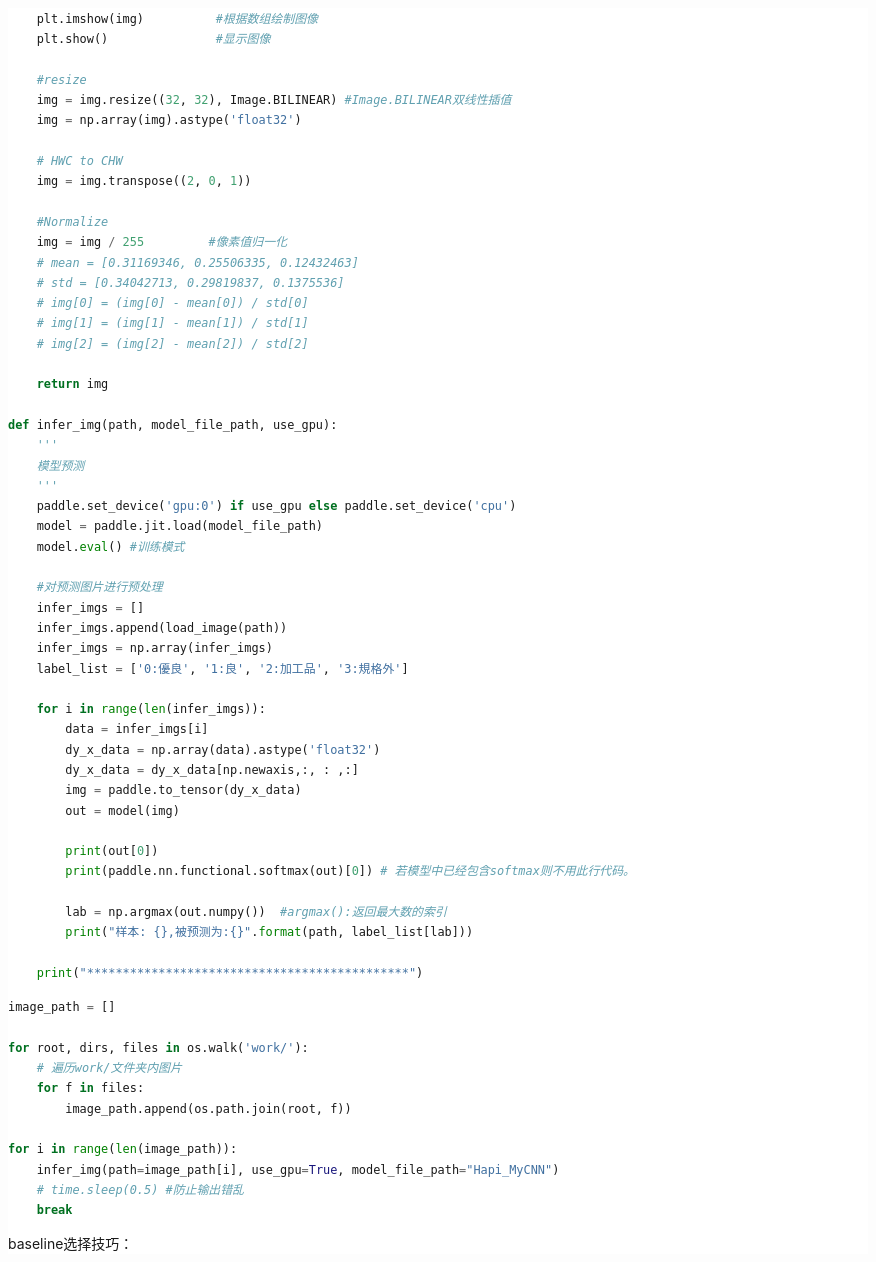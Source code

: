 ```python
    plt.imshow(img)          #根据数组绘制图像
    plt.show()               #显示图像
    
    #resize
    img = img.resize((32, 32), Image.BILINEAR) #Image.BILINEAR双线性插值
    img = np.array(img).astype('float32')

    # HWC to CHW 
    img = img.transpose((2, 0, 1))
    
    #Normalize
    img = img / 255         #像素值归一化
    # mean = [0.31169346, 0.25506335, 0.12432463]   
    # std = [0.34042713, 0.29819837, 0.1375536]
    # img[0] = (img[0] - mean[0]) / std[0]
    # img[1] = (img[1] - mean[1]) / std[1]
    # img[2] = (img[2] - mean[2]) / std[2]
    
    return img

def infer_img(path, model_file_path, use_gpu):
    '''
    模型预测
    '''
    paddle.set_device('gpu:0') if use_gpu else paddle.set_device('cpu')
    model = paddle.jit.load(model_file_path)
    model.eval() #训练模式

    #对预测图片进行预处理
    infer_imgs = []
    infer_imgs.append(load_image(path))
    infer_imgs = np.array(infer_imgs)
    label_list = ['0:優良', '1:良', '2:加工品', '3:規格外']

    for i in range(len(infer_imgs)):
        data = infer_imgs[i]
        dy_x_data = np.array(data).astype('float32')
        dy_x_data = dy_x_data[np.newaxis,:, : ,:]
        img = paddle.to_tensor(dy_x_data)
        out = model(img)

        print(out[0])
        print(paddle.nn.functional.softmax(out)[0]) # 若模型中已经包含softmax则不用此行代码。

        lab = np.argmax(out.numpy())  #argmax():返回最大数的索引
        print("样本: {},被预测为:{}".format(path, label_list[lab]))

    print("*********************************************")
```

```python
image_path = []

for root, dirs, files in os.walk('work/'):
    # 遍历work/文件夹内图片
    for f in files:
        image_path.append(os.path.join(root, f))

for i in range(len(image_path)):
    infer_img(path=image_path[i], use_gpu=True, model_file_path="Hapi_MyCNN")
    # time.sleep(0.5) #防止输出错乱
    break
```
baseline选择技巧：